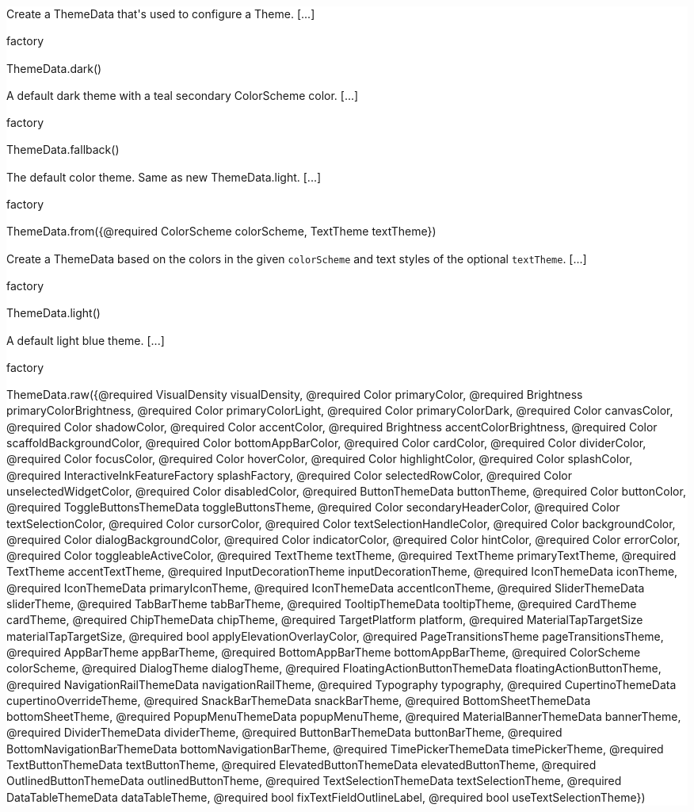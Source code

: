 Create a ThemeData that's used to configure a Theme. \[...\]

factory

ThemeData.dark()

A default dark theme with a teal secondary ColorScheme color. \[...\]

factory

ThemeData.fallback()

The default color theme. Same as new ThemeData.light. \[...\]

factory

ThemeData.from(\{@required ColorScheme colorScheme, TextTheme textTheme\})

Create a ThemeData based on the colors in the given `colorScheme` and text styles of the optional `textTheme`. \[...\]

factory

ThemeData.light()

A default light blue theme. \[...\]

factory

ThemeData.raw(\{@required VisualDensity visualDensity, @required Color primaryColor, @required Brightness primaryColorBrightness, @required Color primaryColorLight, @required Color primaryColorDark, @required Color canvasColor, @required Color shadowColor, @required Color accentColor, @required Brightness accentColorBrightness, @required Color scaffoldBackgroundColor, @required Color bottomAppBarColor, @required Color cardColor, @required Color dividerColor, @required Color focusColor, @required Color hoverColor, @required Color highlightColor, @required Color splashColor, @required InteractiveInkFeatureFactory splashFactory, @required Color selectedRowColor, @required Color unselectedWidgetColor, @required Color disabledColor, @required ButtonThemeData buttonTheme, @required Color buttonColor, @required ToggleButtonsThemeData toggleButtonsTheme, @required Color secondaryHeaderColor, @required Color textSelectionColor, @required Color cursorColor, @required Color textSelectionHandleColor, @required Color backgroundColor, @required Color dialogBackgroundColor, @required Color indicatorColor, @required Color hintColor, @required Color errorColor, @required Color toggleableActiveColor, @required TextTheme textTheme, @required TextTheme primaryTextTheme, @required TextTheme accentTextTheme, @required InputDecorationTheme inputDecorationTheme, @required IconThemeData iconTheme, @required IconThemeData primaryIconTheme, @required IconThemeData accentIconTheme, @required SliderThemeData sliderTheme, @required TabBarTheme tabBarTheme, @required TooltipThemeData tooltipTheme, @required CardTheme cardTheme, @required ChipThemeData chipTheme, @required TargetPlatform platform, @required MaterialTapTargetSize materialTapTargetSize, @required bool applyElevationOverlayColor, @required PageTransitionsTheme pageTransitionsTheme, @required AppBarTheme appBarTheme, @required BottomAppBarTheme bottomAppBarTheme, @required ColorScheme colorScheme, @required DialogTheme dialogTheme, @required FloatingActionButtonThemeData floatingActionButtonTheme, @required NavigationRailThemeData navigationRailTheme, @required Typography typography, @required CupertinoThemeData cupertinoOverrideTheme, @required SnackBarThemeData snackBarTheme, @required BottomSheetThemeData bottomSheetTheme, @required PopupMenuThemeData popupMenuTheme, @required MaterialBannerThemeData bannerTheme, @required DividerThemeData dividerTheme, @required ButtonBarThemeData buttonBarTheme, @required BottomNavigationBarThemeData bottomNavigationBarTheme, @required TimePickerThemeData timePickerTheme, @required TextButtonThemeData textButtonTheme, @required ElevatedButtonThemeData elevatedButtonTheme, @required OutlinedButtonThemeData outlinedButtonTheme, @required TextSelectionThemeData textSelectionTheme, @required DataTableThemeData dataTableTheme, @required bool fixTextFieldOutlineLabel, @required bool useTextSelectionTheme\})


[description]: https://github.com/flutter/flutter/blob/master/packages/flutter/lib/src/material/theme_data.dart#L191
[theme_data.png]: https://flutter.github.io/assets-for-api-docs/assets/material/theme_data.png
[material_app_theme_data.png]: https://flutter.github.io/assets-for-api-docs/assets/material/material_app_theme_data.png
[material.io_design_color]: https://material.io/design/color/
[small fix]: https://github.com/flutter/flutter/issues/54028
